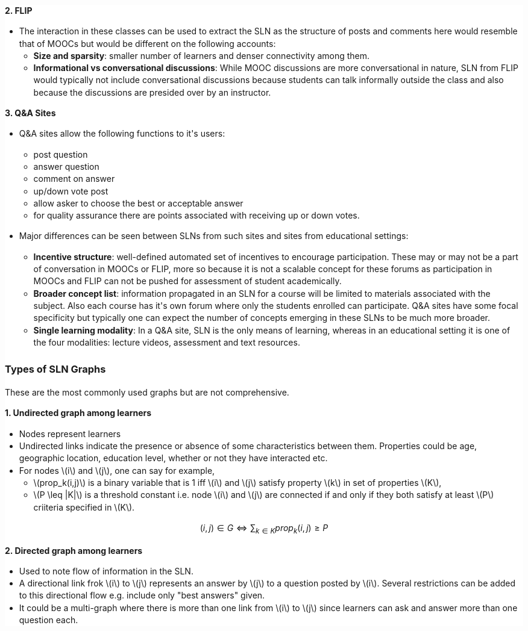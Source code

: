 
**2. FLIP**

- The interaction in these classes can be used to extract the SLN as the structure of posts and comments here would resemble that of MOOCs but would be different on the following accounts:
    + **Size and sparsity**: smaller number of learners and denser connectivity among them.
    + **Informational vs conversational discussions**: While MOOC discussions are more conversational in nature, SLN from FLIP would typically not include conversational discussions because students can talk informally outside the class and also because the discussions are presided over by an instructor.


**3. Q&A Sites**

- Q&A sites allow the following functions to it's users:
    + post question
    + answer question
    + comment on answer
    + up/down vote post
    + allow asker to choose the best or acceptable answer
    + for quality assurance there are points associated with receiving up or down votes.

- Major differences can be seen between SLNs from such sites and sites from educational settings:
    + **Incentive structure**: well-defined automated set of incentives to encourage participation. These may or may not be a part of conversation in MOOCs or FLIP, more so because it is not a scalable concept for these forums as participation in MOOCs and FLIP can not be pushed for assessment of student academically.
    + **Broader concept list**: information propagated in an SLN for a course will be limited to materials associated with the subject. Also each course has it's own forum where only the students enrolled can participate. Q&A sites have some focal specificity but typically one can expect the number of concepts emerging in these SLNs to be much more broader.
    + **Single learning modality**: In a Q&A site, SLN is the only means of learning, whereas in an educational setting it is one of the four modalities: lecture videos, assessment and text resources.


### Types of SLN Graphs

These are the most commonly used graphs but are not comprehensive.

**1. Undirected graph among learners**

- Nodes represent learners
- Undirected links indicate the presence or absence of some characteristics between them. Properties could be age, geographic location, education level, whether or not they have interacted etc.
- For nodes \\(i\\) and \\(j\\), one can say for example, 
    + \\(prop_k(i,j)\\) is a binary variable that is 1 iff \\(i\\) and \\(j\\) satisfy property \\(k\\) in set of properties \\(K\\),
    + \\(P \leq \|K\|\\) is a threshold constant i.e. node \\(i\\) and \\(j\\) are connected if and only if they both satisfy at least \\(P\\) criiteria specified in \\(K\\).

$$(i, j) \in G \Leftrightarrow \sum_{k \in K} prop_k(i, j) \geq P \tag{1} \label{1}$$ 


**2. Directed graph among learners**

- Used to note flow of information in the SLN.
- A directional link frok \\(i\\) to \\(j\\) represents an answer by \\(j\\) to a question posted by \\(i\\). Several restrictions can be added to this directional flow e.g. include only "best answers" given.
- It could be a multi-graph where there is more than one link from \\(i\\) to \\(j\\) since learners can ask and answer more than one question each.
